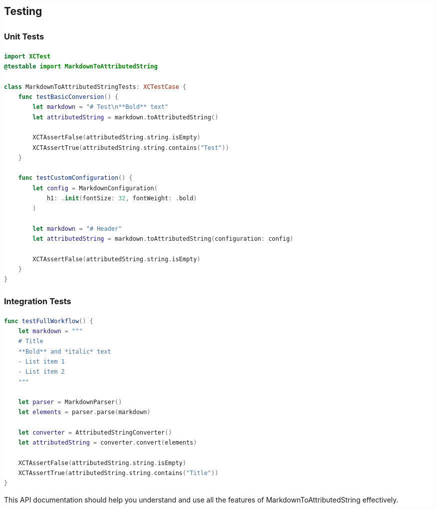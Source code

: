 ## Testing

### Unit Tests

```swift
import XCTest
@testable import MarkdownToAttributedString

class MarkdownToAttributedStringTests: XCTestCase {
    func testBasicConversion() {
        let markdown = "# Test\n**Bold** text"
        let attributedString = markdown.toAttributedString()
        
        XCTAssertFalse(attributedString.string.isEmpty)
        XCTAssertTrue(attributedString.string.contains("Test"))
    }
    
    func testCustomConfiguration() {
        let config = MarkdownConfiguration(
            h1: .init(fontSize: 32, fontWeight: .bold)
        )
        
        let markdown = "# Header"
        let attributedString = markdown.toAttributedString(configuration: config)
        
        XCTAssertFalse(attributedString.string.isEmpty)
    }
}
```

### Integration Tests

```swift
func testFullWorkflow() {
    let markdown = """
    # Title
    **Bold** and *italic* text
    - List item 1
    - List item 2
    """
    
    let parser = MarkdownParser()
    let elements = parser.parse(markdown)
    
    let converter = AttributedStringConverter()
    let attributedString = converter.convert(elements)
    
    XCTAssertFalse(attributedString.string.isEmpty)
    XCTAssertTrue(attributedString.string.contains("Title"))
}
```

This API documentation should help you understand and use all the features of MarkdownToAttributedString effectively.
